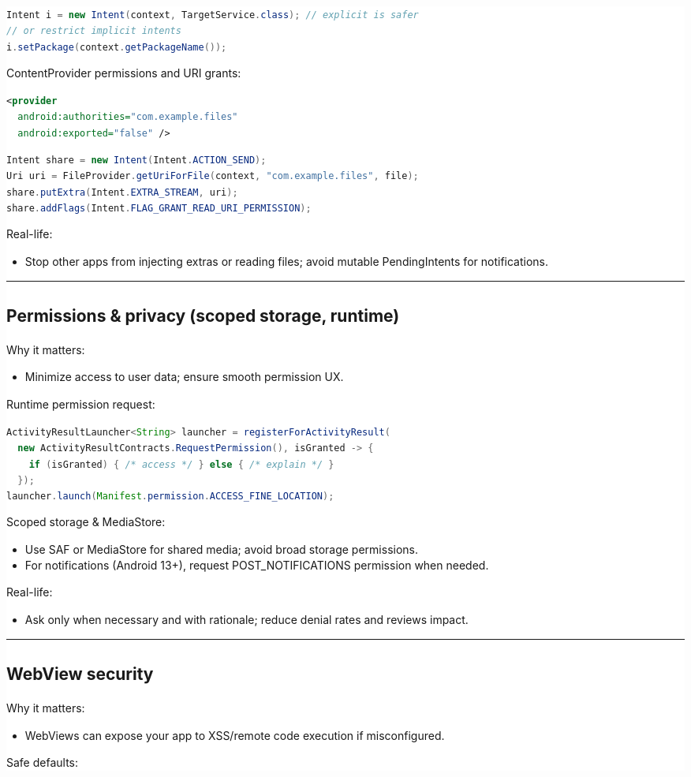 ```java
Intent i = new Intent(context, TargetService.class); // explicit is safer
// or restrict implicit intents
i.setPackage(context.getPackageName());
```

ContentProvider permissions and URI grants:

```xml
<provider
  android:authorities="com.example.files"
  android:exported="false" />
```

```java
Intent share = new Intent(Intent.ACTION_SEND);
Uri uri = FileProvider.getUriForFile(context, "com.example.files", file);
share.putExtra(Intent.EXTRA_STREAM, uri);
share.addFlags(Intent.FLAG_GRANT_READ_URI_PERMISSION);
```

Real-life:
- Stop other apps from injecting extras or reading files; avoid mutable PendingIntents for notifications.

---

## Permissions & privacy (scoped storage, runtime)

Why it matters:
- Minimize access to user data; ensure smooth permission UX.

Runtime permission request:

```java
ActivityResultLauncher<String> launcher = registerForActivityResult(
  new ActivityResultContracts.RequestPermission(), isGranted -> {
    if (isGranted) { /* access */ } else { /* explain */ }
  });
launcher.launch(Manifest.permission.ACCESS_FINE_LOCATION);
```

Scoped storage & MediaStore:
- Use SAF or MediaStore for shared media; avoid broad storage permissions.
- For notifications (Android 13+), request POST_NOTIFICATIONS permission when needed.

Real-life:
- Ask only when necessary and with rationale; reduce denial rates and reviews impact.

---

## WebView security

Why it matters:
- WebViews can expose your app to XSS/remote code execution if misconfigured.

Safe defaults:

